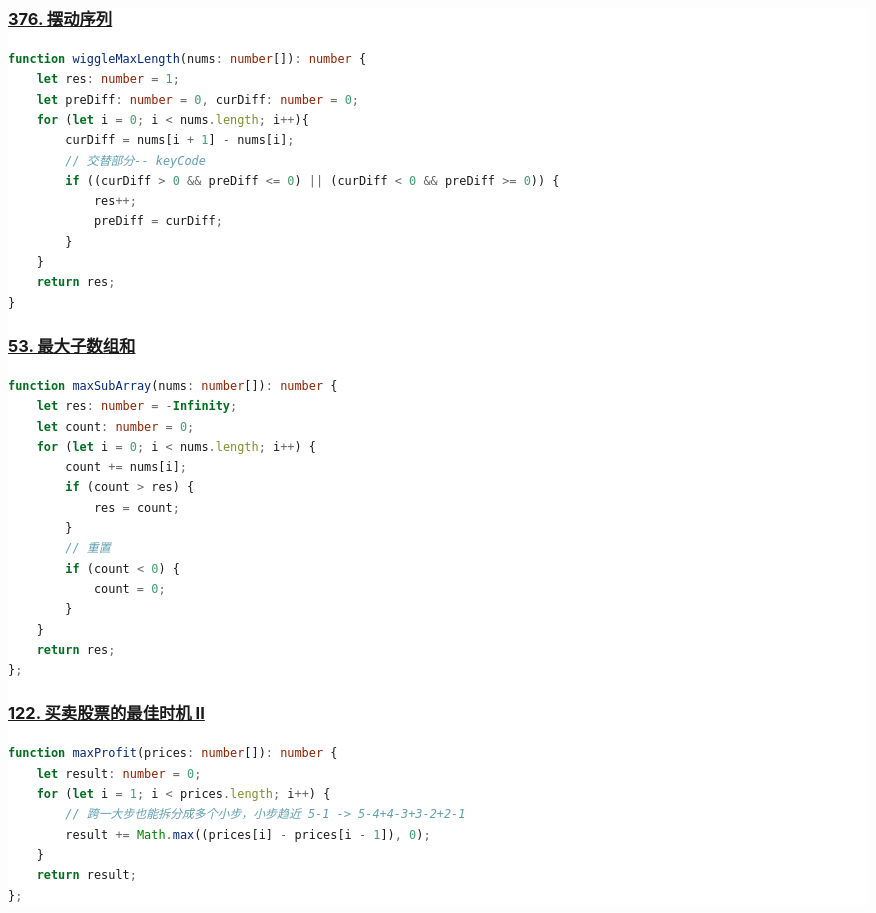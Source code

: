 ### [376. 摆动序列](https://leetcode.cn/problems/assign-cookies/)
```typescript
function wiggleMaxLength(nums: number[]): number {
    let res: number = 1;
    let preDiff: number = 0, curDiff: number = 0;
    for (let i = 0; i < nums.length; i++){
        curDiff = nums[i + 1] - nums[i];
        // 交替部分-- keyCode
        if ((curDiff > 0 && preDiff <= 0) || (curDiff < 0 && preDiff >= 0)) {
            res++;
            preDiff = curDiff;
        }
    }
    return res;
}
```

### [53. 最大子数组和](https://leetcode.cn/problems/maximum-subarray/)
```typescript
function maxSubArray(nums: number[]): number {
    let res: number = -Infinity;
    let count: number = 0;
    for (let i = 0; i < nums.length; i++) {
        count += nums[i];
        if (count > res) {
            res = count;
        }
        // 重置
        if (count < 0) {
            count = 0;
        }
    }
    return res;
};
```

### [122. 买卖股票的最佳时机 II](https://leetcode.cn/problems/best-time-to-buy-and-sell-stock-ii/)
```typescript
function maxProfit(prices: number[]): number {
    let result: number = 0;
    for (let i = 1; i < prices.length; i++) {
        // 跨一大步也能拆分成多个小步，小步趋近 5-1 -> 5-4+4-3+3-2+2-1
        result += Math.max((prices[i] - prices[i - 1]), 0);
    }
    return result;
};
```

